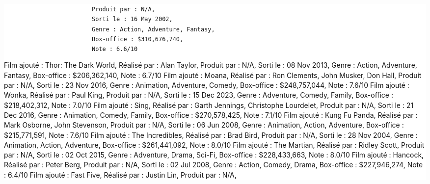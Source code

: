                              Produit par : N/A,
                             Sorti le : 16 May 2002,
                             Genre : Action, Adventure, Fantasy,
                             Box-office : $310,676,740,
                             Note : 6.6/10
Film ajouté : Thor: The Dark World,
                             Réalisé par : Alan Taylor,
                             Produit par : N/A,
                             Sorti le : 08 Nov 2013,
                             Genre : Action, Adventure, Fantasy,
                             Box-office : $206,362,140,
                             Note : 6.7/10
Film ajouté : Moana,
                             Réalisé par : Ron Clements, John Musker, Don Hall,
                             Produit par : N/A,
                             Sorti le : 23 Nov 2016,
                             Genre : Animation, Adventure, Comedy,
                             Box-office : $248,757,044,
                             Note : 7.6/10
Film ajouté : Wonka,
                             Réalisé par : Paul King,
                             Produit par : N/A,
                             Sorti le : 15 Dec 2023,
                             Genre : Adventure, Comedy, Family,
                             Box-office : $218,402,312,
                             Note : 7.0/10
Film ajouté : Sing,
                             Réalisé par : Garth Jennings, Christophe Lourdelet,
                             Produit par : N/A,
                             Sorti le : 21 Dec 2016,
                             Genre : Animation, Comedy, Family,
                             Box-office : $270,578,425,
                             Note : 7.1/10
Film ajouté : Kung Fu Panda,
                             Réalisé par : Mark Osborne, John Stevenson,
                             Produit par : N/A,
                             Sorti le : 06 Jun 2008,
                             Genre : Animation, Action, Adventure,
                             Box-office : $215,771,591,
                             Note : 7.6/10
Film ajouté : The Incredibles,
                             Réalisé par : Brad Bird,
                             Produit par : N/A,
                             Sorti le : 28 Nov 2004,
                             Genre : Animation, Action, Adventure,
                             Box-office : $261,441,092,
                             Note : 8.0/10
Film ajouté : The Martian,
                             Réalisé par : Ridley Scott,
                             Produit par : N/A,
                             Sorti le : 02 Oct 2015,
                             Genre : Adventure, Drama, Sci-Fi,
                             Box-office : $228,433,663,
                             Note : 8.0/10
Film ajouté : Hancock,
                             Réalisé par : Peter Berg,
                             Produit par : N/A,
                             Sorti le : 02 Jul 2008,
                             Genre : Action, Comedy, Drama,
                             Box-office : $227,946,274,
                             Note : 6.4/10
Film ajouté : Fast Five,
                             Réalisé par : Justin Lin,
                             Produit par : N/A,